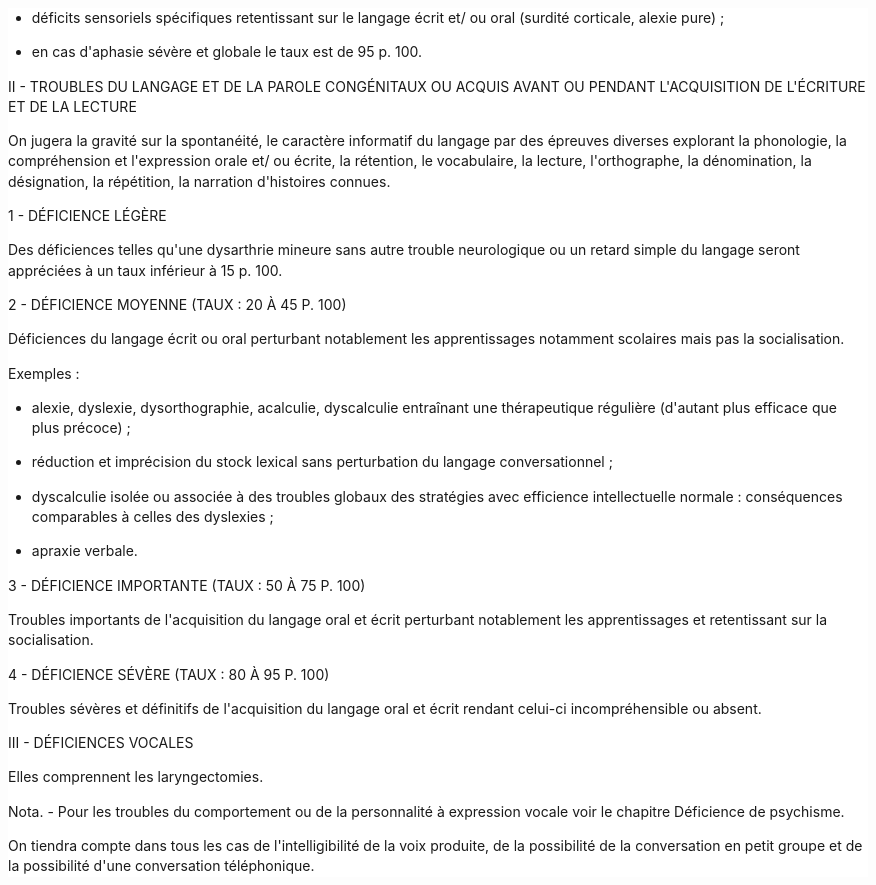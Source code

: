 - déficits sensoriels spécifiques retentissant sur le langage écrit et/ ou oral (surdité corticale, alexie pure) ;

- en cas d'aphasie sévère et globale le taux est de 95 p. 100. 

II - TROUBLES DU LANGAGE ET DE LA PAROLE CONGÉNITAUX OU ACQUIS AVANT OU PENDANT L'ACQUISITION DE L'ÉCRITURE ET DE LA LECTURE 

On jugera la gravité sur la spontanéité, le caractère informatif du langage par des épreuves diverses explorant la
phonologie, la compréhension et l'expression orale et/ ou écrite, la rétention, le vocabulaire, la lecture, l'orthographe, la
dénomination, la désignation, la répétition, la narration d'histoires connues. 

1 - DÉFICIENCE LÉGÈRE 

Des déficiences telles qu'une dysarthrie mineure sans autre trouble neurologique ou un retard simple du langage seront
appréciées à un taux inférieur à 15 p. 100.

2 - DÉFICIENCE MOYENNE (TAUX : 20 À 45 P. 100) 

Déficiences du langage écrit ou oral perturbant notablement les apprentissages notamment scolaires mais pas la
socialisation. 

Exemples :

- alexie, dyslexie, dysorthographie, acalculie, dyscalculie entraînant une thérapeutique régulière (d'autant plus efficace
que plus précoce) ;

- réduction et imprécision du stock lexical sans perturbation du langage conversationnel ;

- dyscalculie isolée ou associée à des troubles globaux des stratégies avec efficience intellectuelle normale : conséquences
comparables à celles des dyslexies ;

- apraxie verbale. 

3 - DÉFICIENCE IMPORTANTE (TAUX : 50 À 75 P. 100) 

Troubles importants de l'acquisition du langage oral et écrit perturbant notablement les apprentissages et retentissant sur
la socialisation. 

4 - DÉFICIENCE SÉVÈRE (TAUX : 80 À 95 P. 100) 

Troubles sévères et définitifs de l'acquisition du langage oral et écrit rendant celui-ci incompréhensible ou absent. 

III - DÉFICIENCES VOCALES 

Elles comprennent les laryngectomies. 

Nota. - Pour les troubles du comportement ou de la personnalité à expression vocale voir le chapitre Déficience de
psychisme. 

On tiendra compte dans tous les cas de l'intelligibilité de la voix produite, de la possibilité de la conversation en petit
groupe et de la possibilité d'une conversation téléphonique. 
